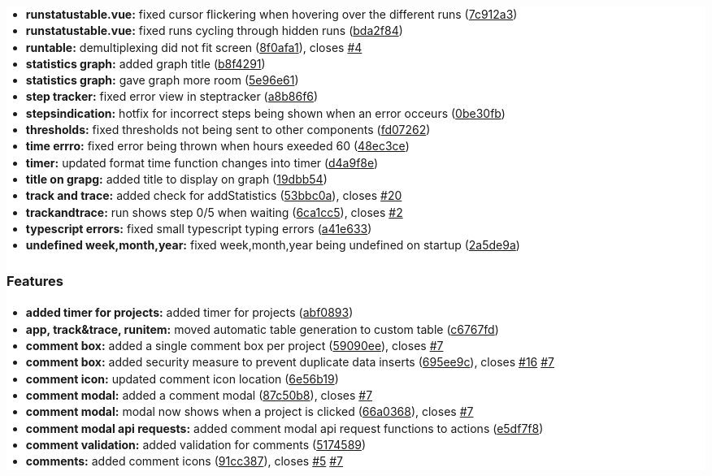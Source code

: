 * **runstatustable.vue:** fixed cursor flickering when hovering over the different runs ([7c912a3](https://github.com/molgenis/molgenis-app-pipeline-dashboard/commit/7c912a3))
* **runstatustable.vue:** fixed runs cycling through hidden runs ([bda2f84](https://github.com/molgenis/molgenis-app-pipeline-dashboard/commit/bda2f84))
* **runtable:** demultiplexing did not fit screen ([8f0afa1](https://github.com/molgenis/molgenis-app-pipeline-dashboard/commit/8f0afa1)), closes [#4](https://github.com/molgenis/molgenis-app-pipeline-dashboard/issues/4)
* **statistics graph:** added graph title ([b8f4291](https://github.com/molgenis/molgenis-app-pipeline-dashboard/commit/b8f4291))
* **statistics graph:** gave graph more room ([5e96e61](https://github.com/molgenis/molgenis-app-pipeline-dashboard/commit/5e96e61))
* **step tracker:** fixed error view in steptracker ([a8b86f6](https://github.com/molgenis/molgenis-app-pipeline-dashboard/commit/a8b86f6))
* **stepsindication:** hotfix for incorrect steps being shown when an error occeurs ([0be30fb](https://github.com/molgenis/molgenis-app-pipeline-dashboard/commit/0be30fb))
* **thresholds:** fixed thresholds not being sent to other components ([fd07262](https://github.com/molgenis/molgenis-app-pipeline-dashboard/commit/fd07262))
* **time errro:** fixed error being thrown when hours exeeded 60 ([48ec3ce](https://github.com/molgenis/molgenis-app-pipeline-dashboard/commit/48ec3ce))
* **timer:** updated format time function changes into timer ([d4a9f8e](https://github.com/molgenis/molgenis-app-pipeline-dashboard/commit/d4a9f8e))
* **title on grapg:** added title to display on graph ([19dbb54](https://github.com/molgenis/molgenis-app-pipeline-dashboard/commit/19dbb54))
* **track and trace:** added check for addStatistics ([53bbc0a](https://github.com/molgenis/molgenis-app-pipeline-dashboard/commit/53bbc0a)), closes [#20](https://github.com/molgenis/molgenis-app-pipeline-dashboard/issues/20)
* **trackandtrace:** run shows step 0/5 when waiting ([6ca1cc5](https://github.com/molgenis/molgenis-app-pipeline-dashboard/commit/6ca1cc5)), closes [#2](https://github.com/molgenis/molgenis-app-pipeline-dashboard/issues/2)
* **typescript errors:** fixed small typescript typing errors ([a41e633](https://github.com/molgenis/molgenis-app-pipeline-dashboard/commit/a41e633))
* **undefined week,month,year:** fixed week,month,year being undefined on startup ([2a5de9a](https://github.com/molgenis/molgenis-app-pipeline-dashboard/commit/2a5de9a))


### Features

* **added timer for projects:** added timer for projects ([abf0893](https://github.com/molgenis/molgenis-app-pipeline-dashboard/commit/abf0893))
* **app, track&trace, runitem:** moved automatic table generation to custom table ([c6767fd](https://github.com/molgenis/molgenis-app-pipeline-dashboard/commit/c6767fd))
* **comment box:** added a single comment box per project ([59090ee](https://github.com/molgenis/molgenis-app-pipeline-dashboard/commit/59090ee)), closes [#7](https://github.com/molgenis/molgenis-app-pipeline-dashboard/issues/7)
* **comment box:** added security measure to prevent duplicate data inserts ([695ee9c](https://github.com/molgenis/molgenis-app-pipeline-dashboard/commit/695ee9c)), closes [#16](https://github.com/molgenis/molgenis-app-pipeline-dashboard/issues/16) [#7](https://github.com/molgenis/molgenis-app-pipeline-dashboard/issues/7)
* **comment icon:** updated comment icon location ([6e56b19](https://github.com/molgenis/molgenis-app-pipeline-dashboard/commit/6e56b19))
* **comment modal:** added a comment modal ([87c50b8](https://github.com/molgenis/molgenis-app-pipeline-dashboard/commit/87c50b8)), closes [#7](https://github.com/molgenis/molgenis-app-pipeline-dashboard/issues/7)
* **comment modal:** modal now shows when a project is clicked ([66a0368](https://github.com/molgenis/molgenis-app-pipeline-dashboard/commit/66a0368)), closes [#7](https://github.com/molgenis/molgenis-app-pipeline-dashboard/issues/7)
* **comment modal api requests:** added comment modal api request functions to actions ([e5df7f8](https://github.com/molgenis/molgenis-app-pipeline-dashboard/commit/e5df7f8))
* **comment validation:** added validation for comments ([5174589](https://github.com/molgenis/molgenis-app-pipeline-dashboard/commit/5174589))
* **comments:** added comment icons ([91cc387](https://github.com/molgenis/molgenis-app-pipeline-dashboard/commit/91cc387)), closes [#5](https://github.com/molgenis/molgenis-app-pipeline-dashboard/issues/5) [#7](https://github.com/molgenis/molgenis-app-pipeline-dashboard/issues/7)